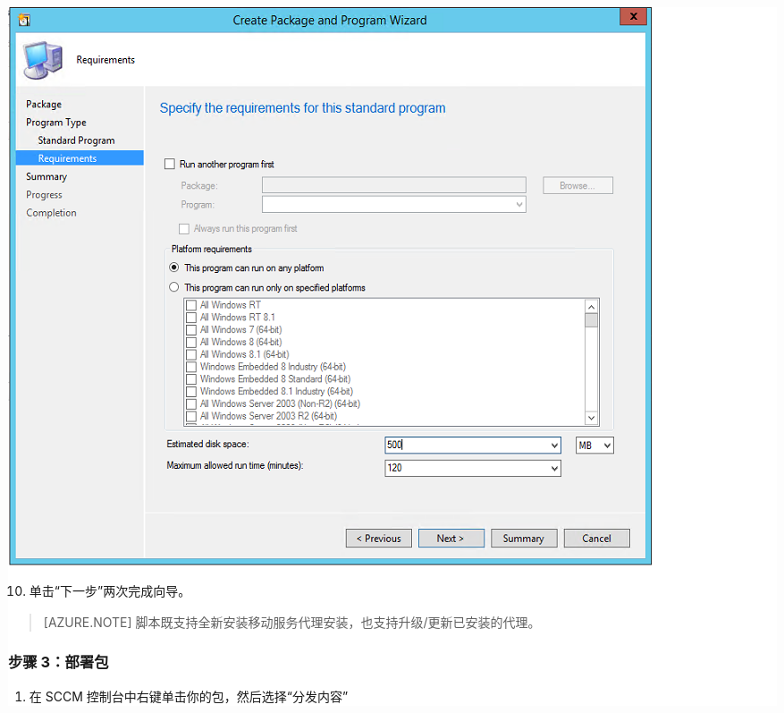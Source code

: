 ![sccm-package-properties-page2](./media/site-recovery-install-mobility-service-using-sccm/sccm-program-properties-page2-linux.png)

10. 单击“下一步”两次完成向导。
> [AZURE.NOTE]
脚本既支持全新安装移动服务代理安装，也支持升级/更新已安装的代理。

### 步骤 3：部署包
1. 在 SCCM 控制台中右键单击你的包，然后选择“分发内容”